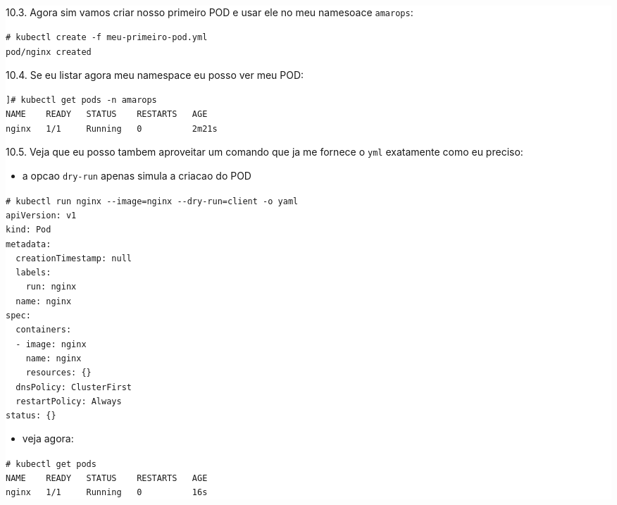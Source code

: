 10.3. Agora sim vamos criar nosso primeiro POD e usar ele no meu namesoace `amarops`:

```
# kubectl create -f meu-primeiro-pod.yml
pod/nginx created
```

10.4. Se eu listar agora meu namespace eu posso ver meu POD:

```
]# kubectl get pods -n amarops
NAME    READY   STATUS    RESTARTS   AGE
nginx   1/1     Running   0          2m21s
```

10.5. Veja que eu posso tambem aproveitar um comando que ja me fornece o `yml` exatamente como eu preciso:

- a opcao `dry-run` apenas simula a criacao do POD

```
# kubectl run nginx --image=nginx --dry-run=client -o yaml
apiVersion: v1
kind: Pod
metadata:
  creationTimestamp: null
  labels:
    run: nginx
  name: nginx
spec:
  containers:
  - image: nginx
    name: nginx
    resources: {}
  dnsPolicy: ClusterFirst
  restartPolicy: Always
status: {}
```

- veja agora:

```
# kubectl get pods
NAME    READY   STATUS    RESTARTS   AGE
nginx   1/1     Running   0          16s
```
